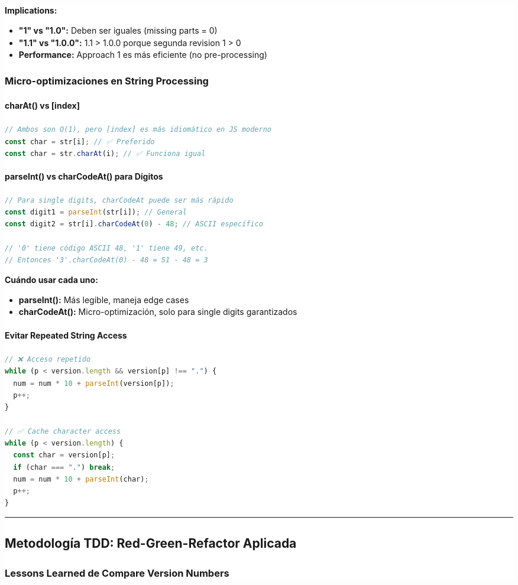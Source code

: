**Implications:**

- **"1" vs "1.0":** Deben ser iguales (missing parts = 0)
- **"1.1" vs "1.0.0":** 1.1 > 1.0.0 porque segunda revision 1 > 0
- **Performance:** Approach 1 es más eficiente (no pre-processing)

### Micro-optimizaciones en String Processing

#### charAt() vs [index]

```typescript
// Ambos son O(1), pero [index] es más idiomático en JS moderno
const char = str[i]; // ✅ Preferido
const char = str.charAt(i); // ✅ Funciona igual
```

#### parseInt() vs charCodeAt() para Dígitos

```typescript
// Para single digits, charCodeAt puede ser más rápido
const digit1 = parseInt(str[i]); // General
const digit2 = str[i].charCodeAt(0) - 48; // ASCII específico

// '0' tiene código ASCII 48, '1' tiene 49, etc.
// Entonces '3'.charCodeAt(0) - 48 = 51 - 48 = 3
```

**Cuándo usar cada uno:**

- **parseInt():** Más legible, maneja edge cases
- **charCodeAt():** Micro-optimización, solo para single digits garantizados

#### Evitar Repeated String Access

```typescript
// ❌ Acceso repetido
while (p < version.length && version[p] !== ".") {
  num = num * 10 + parseInt(version[p]);
  p++;
}

// ✅ Cache character access
while (p < version.length) {
  const char = version[p];
  if (char === ".") break;
  num = num * 10 + parseInt(char);
  p++;
}
```

---

## Metodología TDD: Red-Green-Refactor Aplicada

### Lessons Learned de Compare Version Numbers
